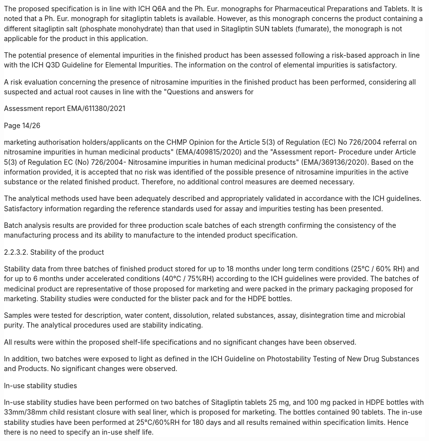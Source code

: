The proposed specification is in line with ICH Q6A and the Ph. Eur. monographs for Pharmaceutical Preparations and Tablets. It is noted that a Ph. Eur. monograph for sitagliptin tablets is available. However, as this monograph concerns the product containing a different sitagliptin salt (phosphate monohydrate) than that used in Sitagliptin SUN tablets (fumarate), the monograph is not applicable for the product in this application.

The potential presence of elemental impurities in the finished product has been assessed following a risk-based approach in line with the ICH Q3D Guideline for Elemental Impurities. The information on the control of elemental impurities is satisfactory.

A risk evaluation concerning the presence of nitrosamine impurities in the finished product has been performed, considering all suspected and actual root causes in line with the "Questions and answers for

Assessment report EMA/611380/2021

Page 14/26

marketing authorisation holders/applicants on the CHMP Opinion for the Article 5(3) of Regulation (EC) No 726/2004 referral on nitrosamine impurities in human medicinal products" (EMA/409815/2020) and the "Assessment report- Procedure under Article 5(3) of Regulation EC (No) 726/2004- Nitrosamine impurities in human medicinal products" (EMA/369136/2020). Based on the information provided, it is accepted that no risk was identified of the possible presence of nitrosamine impurities in the active substance or the related finished product. Therefore, no additional control measures are deemed necessary.

The analytical methods used have been adequately described and appropriately validated in accordance with the ICH guidelines. Satisfactory information regarding the reference standards used for assay and impurities testing has been presented.

Batch analysis results are provided for three production scale batches of each strength confirming the consistency of the manufacturing process and its ability to manufacture to the intended product specification.

2.2.3.2. Stability of the product

Stability data from three batches of finished product stored for up to 18 months under long term conditions (25°C / 60% RH) and for up to 6 months under accelerated conditions (40°C / 75%RH) according to the ICH guidelines were provided. The batches of medicinal product are representative of those proposed for marketing and were packed in the primary packaging proposed for marketing. Stability studies were conducted for the blister pack and for the HDPE bottles.

Samples were tested for description, water content, dissolution, related substances, assay, disintegration time and microbial purity. The analytical procedures used are stability indicating.

All results were within the proposed shelf-life specifications and no significant changes have been observed.

In addition, two batches were exposed to light as defined in the ICH Guideline on Photostability Testing of New Drug Substances and Products. No significant changes were observed.

In-use stability studies

In-use stability studies have been performed on two batches of Sitagliptin tablets 25 mg, and 100 mg packed in HDPE bottles with 33mm/38mm child resistant closure with seal liner, which is proposed for marketing. The bottles contained 90 tablets. The in-use stability studies have been performed at 25°C/60%RH for 180 days and all results remained within specification limits. Hence there is no need to specify an in-use shelf life.
